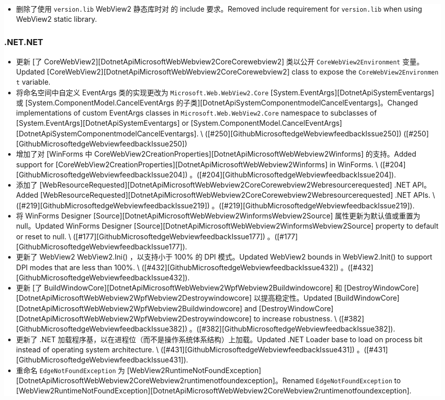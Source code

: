*   <span data-ttu-id="515c0-329">删除了使用 `version.lib` WebView2 静态库时对 的 include 要求。</span><span class="sxs-lookup"><span data-stu-id="515c0-329">Removed include requirement for `version.lib` when using WebView2 static library.</span></span>  
    
### <a name="net"></a><span data-ttu-id="515c0-330">.NET</span><span class="sxs-lookup"><span data-stu-id="515c0-330">.NET</span></span>  

*   <span data-ttu-id="515c0-331">更新 [了 CoreWebView2][DotnetApiMicrosoftWebWebview2CoreCorewebview2] 类以公开 `CoreWebView2Environment` 变量。</span><span class="sxs-lookup"><span data-stu-id="515c0-331">Updated [CoreWebView2][DotnetApiMicrosoftWebWebview2CoreCorewebview2] class to expose the `CoreWebView2Environment` variable.</span></span>  
*   <span data-ttu-id="515c0-332">将命名空间中自定义 EventArgs 类的实现更改为 `Microsoft.Web.WebView2.Core` [System.EventArgs][DotnetApiSystemEventargs] 或 [System.ComponentModel.CancelEventArgs 的子类][DotnetApiSystemComponentmodelCancelEventargs]。</span><span class="sxs-lookup"><span data-stu-id="515c0-332">Changed implementations of custom EventArgs classes in `Microsoft.Web.WebView2.Core` namespace to subclasses of [System.EventArgs][DotnetApiSystemEventargs] or [System.ComponentModel.CancelEventArgs][DotnetApiSystemComponentmodelCancelEventargs].</span></span>  <span data-ttu-id="515c0-333">\ ([\#250][GithubMicrosoftedgeWebviewfeedbackIssue250]\) </span><span class="sxs-lookup"><span data-stu-id="515c0-333">\([\#250][GithubMicrosoftedgeWebviewfeedbackIssue250]\)</span></span>  
*   <span data-ttu-id="515c0-334">增加了对 [WinForms 中 CoreWebView2CreationProperties][DotnetApiMicrosoftWebWebview2Winforms] 的支持。</span><span class="sxs-lookup"><span data-stu-id="515c0-334">Added support for [CoreWebView2CreationProperties][DotnetApiMicrosoftWebWebview2Winforms] in WinForms.</span></span>  <span data-ttu-id="515c0-335">\ ([\#204][GithubMicrosoftedgeWebviewfeedbackIssue204]\) 。</span><span class="sxs-lookup"><span data-stu-id="515c0-335">\([\#204][GithubMicrosoftedgeWebviewfeedbackIssue204]\).</span></span>  
*   <span data-ttu-id="515c0-336">添加了 [WebResourceRequested][DotnetApiMicrosoftWebWebview2CoreCorewebview2Webresourcerequested] .NET API。</span><span class="sxs-lookup"><span data-stu-id="515c0-336">Added [WebResourceRequested][DotnetApiMicrosoftWebWebview2CoreCorewebview2Webresourcerequested] .NET APIs.</span></span>  <span data-ttu-id="515c0-337">\ ([\#219][GithubMicrosoftedgeWebviewfeedbackIssue219]\) 。</span><span class="sxs-lookup"><span data-stu-id="515c0-337">\([\#219][GithubMicrosoftedgeWebviewfeedbackIssue219]\).</span></span>  
*   <span data-ttu-id="515c0-338">将 WinForms Designer [Source][DotnetApiMicrosoftWebWebview2WinformsWebview2Source] 属性更新为默认值或重置为 null。</span><span class="sxs-lookup"><span data-stu-id="515c0-338">Updated WinForms Designer [Source][DotnetApiMicrosoftWebWebview2WinformsWebview2Source] property to default or reset to null.</span></span>  <span data-ttu-id="515c0-339">\ ([\#177][GithubMicrosoftedgeWebviewfeedbackIssue177]\) 。</span><span class="sxs-lookup"><span data-stu-id="515c0-339">\([\#177][GithubMicrosoftedgeWebviewfeedbackIssue177]\).</span></span>  
*   <span data-ttu-id="515c0-340">更新了 WebView2 WebView2.Ini() ，以支持小于 100% 的 DPI 模式。</span><span class="sxs-lookup"><span data-stu-id="515c0-340">Updated WebView2 bounds in WebView2.Init() to support DPI modes that are less than 100%.</span></span>  <span data-ttu-id="515c0-341">\ ([\#432][GithubMicrosoftedgeWebviewfeedbackIssue432]\) 。</span><span class="sxs-lookup"><span data-stu-id="515c0-341">\([\#432][GithubMicrosoftedgeWebviewfeedbackIssue432]\).</span></span>  
*   <span data-ttu-id="515c0-342">更新 [了 BuildWindowCore][DotnetApiMicrosoftWebWebview2WpfWebview2Buildwindowcore] 和 [DestroyWindowCore][DotnetApiMicrosoftWebWebview2WpfWebview2Destroywindowcore] 以提高稳定性。</span><span class="sxs-lookup"><span data-stu-id="515c0-342">Updated [BuildWindowCore][DotnetApiMicrosoftWebWebview2WpfWebview2Buildwindowcore] and [DestroyWindowCore][DotnetApiMicrosoftWebWebview2WpfWebview2Destroywindowcore] to increase robustness.</span></span>  <span data-ttu-id="515c0-343">\ ([\#382][GithubMicrosoftedgeWebviewfeedbackIssue382]\) 。</span><span class="sxs-lookup"><span data-stu-id="515c0-343">\([\#382][GithubMicrosoftedgeWebviewfeedbackIssue382]\).</span></span>  
*   <span data-ttu-id="515c0-344">更新了 .NET 加载程序基，以在进程位（而不是操作系统体系结构）上加载。</span><span class="sxs-lookup"><span data-stu-id="515c0-344">Updated .NET Loader base to load on process bit instead of operating system architecture.</span></span>  <span data-ttu-id="515c0-345">\ ([\#431][GithubMicrosoftedgeWebviewfeedbackIssue431]\) 。</span><span class="sxs-lookup"><span data-stu-id="515c0-345">\([\#431][GithubMicrosoftedgeWebviewfeedbackIssue431]\).</span></span>  
*   <span data-ttu-id="515c0-346">重命名 `EdgeNotFoundException` 为 [WebView2RuntimeNotFoundException][DotnetApiMicrosoftWebWebview2CoreWebview2runtimenotfoundexception]。</span><span class="sxs-lookup"><span data-stu-id="515c0-346">Renamed `EdgeNotFoundException` to [WebView2RuntimeNotFoundException][DotnetApiMicrosoftWebWebview2CoreWebview2runtimenotfoundexception].</span></span>  
    